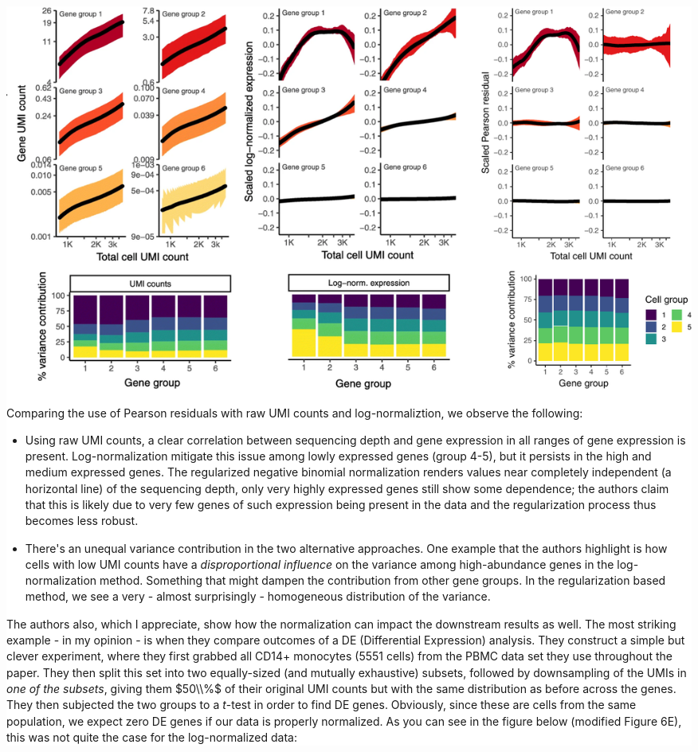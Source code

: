 ![compilation](./imgs/res.png)

Comparing the use of Pearson residuals with raw UMI counts and
log-normaliztion, we observe the following:

* Using raw UMI counts, a clear correlation between sequencing depth and gene
  expression in all ranges of gene expression is present. Log-normalization
  mitigate this issue among lowly expressed genes (group 4-5), but it persists
  in the high and medium expressed genes. The regularized negative binomial
  normalization renders values near completely independent (a horizontal line)
  of the sequencing depth, only very highly expressed genes still show some
  dependence; the authors claim that this is likely due to very few genes of
  such expression being present in the data and the regularization process thus
  becomes less robust.

* There's an unequal variance contribution in the two alternative approaches.
  One example that the authors highlight is how cells with low UMI counts have a
  _disproportional influence_ on the variance among high-abundance genes in the log-normalization
  method. Something that might dampen the contribution from other gene groups.
  In the regularization based method, we see a very - almost surprisingly -
  homogeneous distribution of the variance.
  
The authors also, which I appreciate, show how the normalization can impact the
downstream results as well. The most striking example - in my opinion - is when
they compare outcomes of a DE (Differential Expression) analysis. They construct
a simple but clever experiment, where they first grabbed all CD14+ monocytes (5551
cells) from the PBMC data set they use throughout the paper. They then split
this set into two equally-sized (and mutually exhaustive) subsets, followed by
downsampling of the UMIs in _one of the subsets_, giving them $50\\%$ of their
original UMI counts but with the same distribution as before across the genes. They then
subjected the two groups to a _t_-test in order to find DE genes. Obviously,
since these are cells from the same population, we expect zero DE genes if our
data is properly normalized. As you can see in the figure below (modified Figure
6E), this was not quite the case for the log-normalized data:
